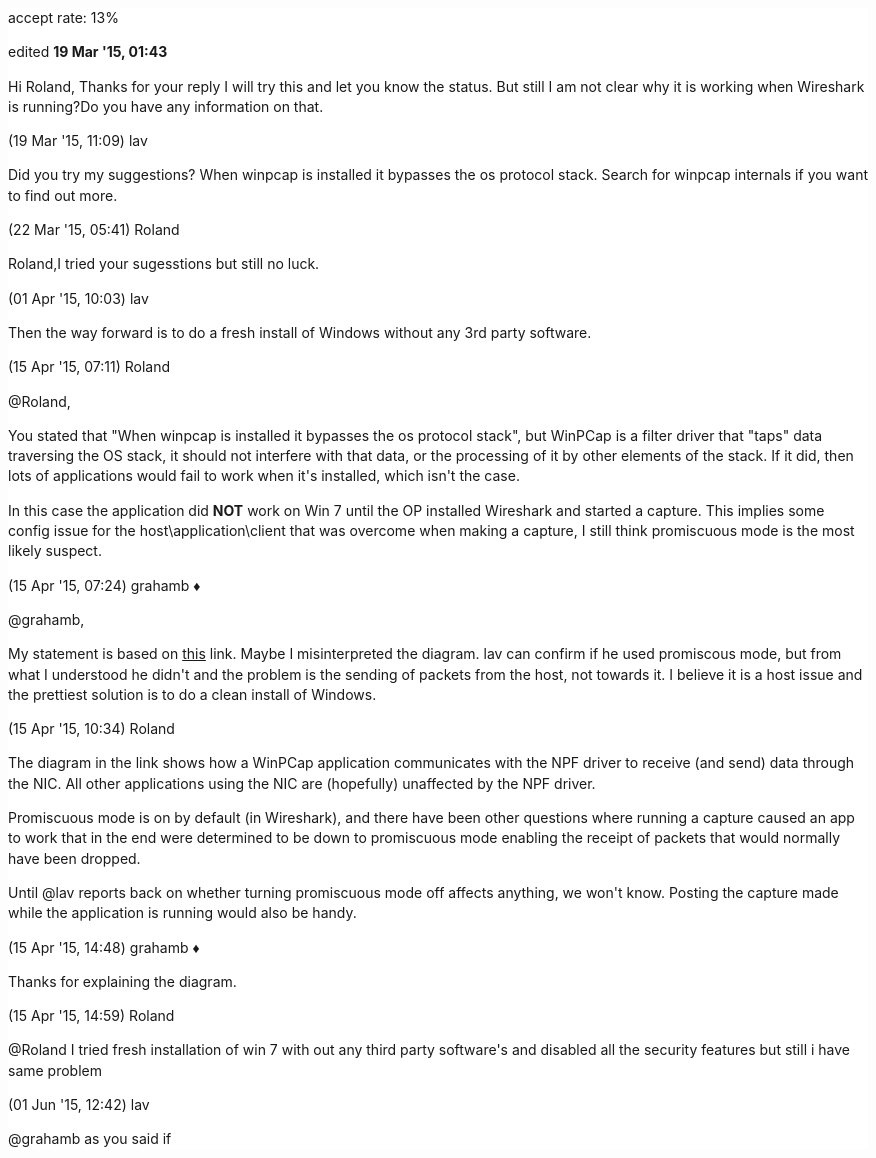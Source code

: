 <span class="accept_rate" title="Rate of the user&#39;s accepted answers">accept rate:</span> <span title="Roland has 9 accepted answers">13%</span></p></div><div class="post-update-info post-update-info-edited"><p><span> edited <strong>19 Mar '15, 01:43</strong> </span></p></div></div><div id="comments-container-40679" class="comments-container"><span id="40692"></span><div id="comment-40692" class="comment"><div id="post-40692-score" class="comment-score"></div><div class="comment-text"><p>Hi Roland, Thanks for your reply I will try this and let you know the status. But still I am not clear why it is working when Wireshark is running?Do you have any information on that.</p></div><div id="comment-40692-info" class="comment-info"><span class="comment-age">(19 Mar '15, 11:09)</span> <span class="comment-user userinfo">lav</span></div></div><span id="40765"></span><div id="comment-40765" class="comment"><div id="post-40765-score" class="comment-score"></div><div class="comment-text"><p>Did you try my suggestions? When winpcap is installed it bypasses the os protocol stack. Search for winpcap internals if you want to find out more.</p></div><div id="comment-40765-info" class="comment-info"><span class="comment-age">(22 Mar '15, 05:41)</span> <span class="comment-user userinfo">Roland</span></div></div><span id="41102"></span><div id="comment-41102" class="comment"><div id="post-41102-score" class="comment-score"></div><div class="comment-text"><p>Roland,I tried your sugesstions but still no luck.</p></div><div id="comment-41102-info" class="comment-info"><span class="comment-age">(01 Apr '15, 10:03)</span> <span class="comment-user userinfo">lav</span></div></div><span id="41460"></span><div id="comment-41460" class="comment"><div id="post-41460-score" class="comment-score"></div><div class="comment-text"><p>Then the way forward is to do a fresh install of Windows without any 3rd party software.</p></div><div id="comment-41460-info" class="comment-info"><span class="comment-age">(15 Apr '15, 07:11)</span> <span class="comment-user userinfo">Roland</span></div></div><span id="41461"></span><div id="comment-41461" class="comment"><div id="post-41461-score" class="comment-score"></div><div class="comment-text"><p><span>@Roland</span>,</p><p>You stated that "When winpcap is installed it bypasses the os protocol stack", but WinPCap is a filter driver that "taps" data traversing the OS stack, it should not interfere with that data, or the processing of it by other elements of the stack. If it did, then lots of applications would fail to work when it's installed, which isn't the case.</p><p>In this case the application did <strong>NOT</strong> work on Win 7 until the OP installed Wireshark and started a capture. This implies some config issue for the host\application\client that was overcome when making a capture, I still think promiscuous mode is the most likely suspect.</p></div><div id="comment-41461-info" class="comment-info"><span class="comment-age">(15 Apr '15, 07:24)</span> <span class="comment-user userinfo">grahamb ♦</span></div></div><span id="41463"></span><div id="comment-41463" class="comment not_top_scorer"><div id="post-41463-score" class="comment-score"></div><div class="comment-text"><p><span>@grahamb</span>,</p><p>My statement is based on <a href="https://www.winpcap.org/docs/docs_412/html/group__NPF.html">this</a> link. Maybe I misinterpreted the diagram. lav can confirm if he used promiscous mode, but from what I understood he didn't and the problem is the sending of packets from the host, not towards it. I believe it is a host issue and the prettiest solution is to do a clean install of Windows.</p></div><div id="comment-41463-info" class="comment-info"><span class="comment-age">(15 Apr '15, 10:34)</span> <span class="comment-user userinfo">Roland</span></div></div><span id="41466"></span><div id="comment-41466" class="comment not_top_scorer"><div id="post-41466-score" class="comment-score"></div><div class="comment-text"><p>The diagram in the link shows how a WinPCap application communicates with the NPF driver to receive (and send) data through the NIC. All other applications using the NIC are (hopefully) unaffected by the NPF driver.</p><p>Promiscuous mode is on by default (in Wireshark), and there have been other questions where running a capture caused an app to work that in the end were determined to be down to promiscuous mode enabling the receipt of packets that would normally have been dropped.</p><p>Until <span>@lav</span> reports back on whether turning promiscuous mode off affects anything, we won't know. Posting the capture made while the application is running would also be handy.</p></div><div id="comment-41466-info" class="comment-info"><span class="comment-age">(15 Apr '15, 14:48)</span> <span class="comment-user userinfo">grahamb ♦</span></div></div><span id="41467"></span><div id="comment-41467" class="comment not_top_scorer"><div id="post-41467-score" class="comment-score"></div><div class="comment-text"><p>Thanks for explaining the diagram.</p></div><div id="comment-41467-info" class="comment-info"><span class="comment-age">(15 Apr '15, 14:59)</span> <span class="comment-user userinfo">Roland</span></div></div><span id="42815"></span><div id="comment-42815" class="comment not_top_scorer"><div id="post-42815-score" class="comment-score"></div><div class="comment-text"><p><span>@Roland</span> I tried fresh installation of win 7 with out any third party software's and disabled all the security features but still i have same problem</p></div><div id="comment-42815-info" class="comment-info"><span class="comment-age">(01 Jun '15, 12:42)</span> <span class="comment-user userinfo">lav</span></div></div><span id="42816"></span><div id="comment-42816" class="comment not_top_scorer"><div id="post-42816-score" class="comment-score"></div><div class="comment-text"><p><span>@grahamb</span> as you said if
